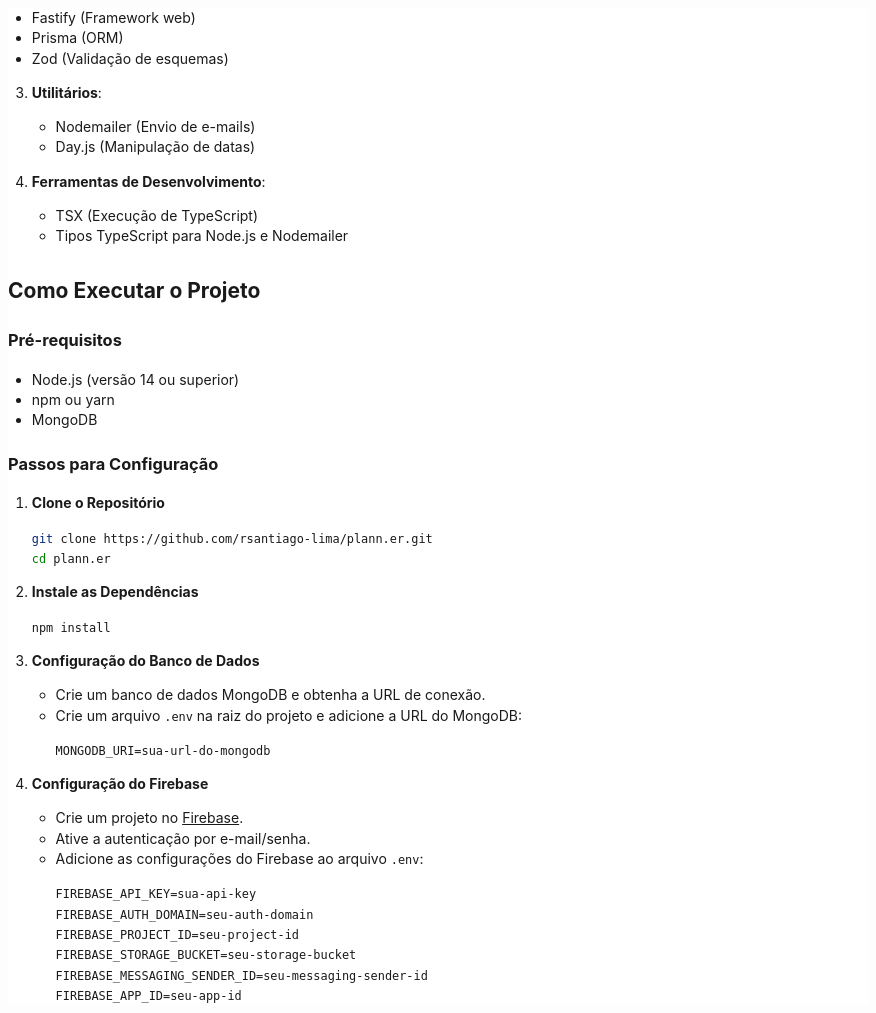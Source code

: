    - Fastify (Framework web)
   - Prisma (ORM)
   - Zod (Validação de esquemas)

3. **Utilitários**:

   - Nodemailer (Envio de e-mails)
   - Day.js (Manipulação de datas)

4. **Ferramentas de Desenvolvimento**:
   - TSX (Execução de TypeScript)
   - Tipos TypeScript para Node.js e Nodemailer

## Como Executar o Projeto

### Pré-requisitos

- Node.js (versão 14 ou superior)
- npm ou yarn
- MongoDB

### Passos para Configuração

1. **Clone o Repositório**

   ```sh
   git clone https://github.com/rsantiago-lima/plann.er.git
   cd plann.er
   ```

2. **Instale as Dependências**

   ```sh
   npm install
   ```

3. **Configuração do Banco de Dados**

   - Crie um banco de dados MongoDB e obtenha a URL de conexão.
   - Crie um arquivo `.env` na raiz do projeto e adicione a URL do MongoDB:
     ```env
     MONGODB_URI=sua-url-do-mongodb
     ```

4. **Configuração do Firebase**

   - Crie um projeto no [Firebase](https://firebase.google.com/).
   - Ative a autenticação por e-mail/senha.
   - Adicione as configurações do Firebase ao arquivo `.env`:
     ```env
     FIREBASE_API_KEY=sua-api-key
     FIREBASE_AUTH_DOMAIN=seu-auth-domain
     FIREBASE_PROJECT_ID=seu-project-id
     FIREBASE_STORAGE_BUCKET=seu-storage-bucket
     FIREBASE_MESSAGING_SENDER_ID=seu-messaging-sender-id
     FIREBASE_APP_ID=seu-app-id
     ```
